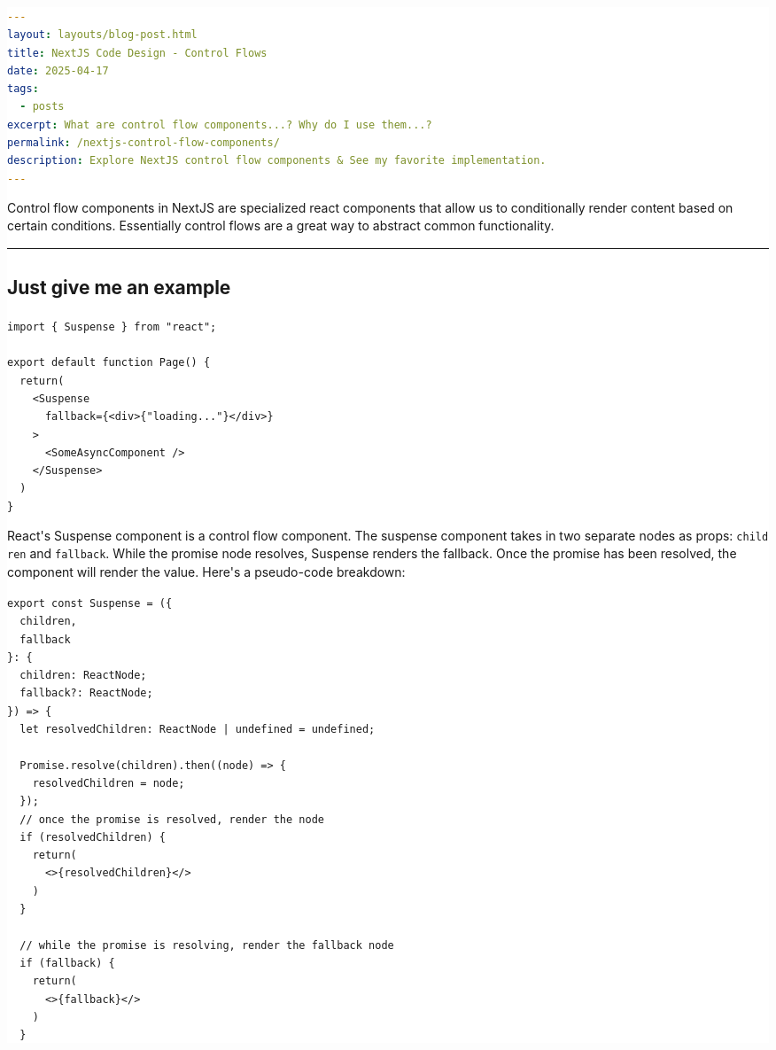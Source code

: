 ```yaml
---
layout: layouts/blog-post.html
title: NextJS Code Design - Control Flows
date: 2025-04-17
tags: 
  - posts
excerpt: What are control flow components...? Why do I use them...? 
permalink: /nextjs-control-flow-components/
description: Explore NextJS control flow components & See my favorite implementation.
---
```


Control flow components in NextJS are specialized react components that allow us to conditionally render content based on certain conditions. Essentially control flows are a great way to abstract common functionality. 

---

## Just give me an example
```tsx
import { Suspense } from "react";

export default function Page() {
  return(
    <Suspense 
      fallback={<div>{"loading..."}</div>}
    >
      <SomeAsyncComponent />
    </Suspense>
  )
}
```

React's Suspense component is a control flow component. The suspense component takes in two  separate nodes as props: `children` and `fallback`. While the promise node resolves, Suspense renders the fallback. Once the promise has been resolved, the component will render the value. Here's a pseudo-code breakdown:

```tsx
export const Suspense = ({ 
  children, 
  fallback 
}: { 
  children: ReactNode;
  fallback?: ReactNode;
}) => {
  let resolvedChildren: ReactNode | undefined = undefined;

  Promise.resolve(children).then((node) => {
    resolvedChildren = node;
  });
  // once the promise is resolved, render the node
  if (resolvedChildren) {
    return(
      <>{resolvedChildren}</>
    )
  }

  // while the promise is resolving, render the fallback node
  if (fallback) {
    return(
      <>{fallback}</>
    )
  }
```